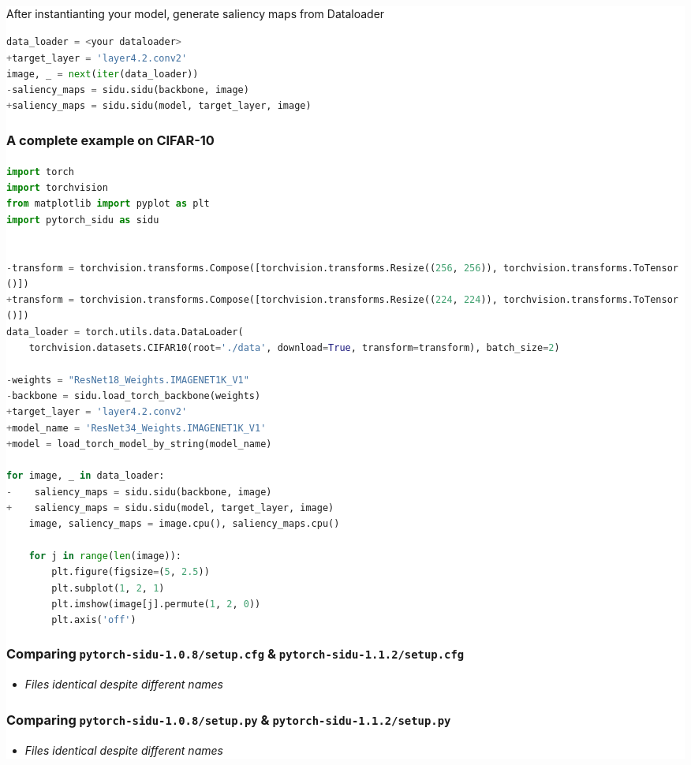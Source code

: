  After instantianting your model, generate saliency maps from Dataloader
 
 ```py
 data_loader = <your dataloader>
+target_layer = 'layer4.2.conv2'
 image, _ = next(iter(data_loader))
-saliency_maps = sidu.sidu(backbone, image)
+saliency_maps = sidu.sidu(model, target_layer, image)
 ```
 
 ### A complete example on CIFAR-10
 
 ```py
 import torch
 import torchvision
 from matplotlib import pyplot as plt
 import pytorch_sidu as sidu
 
 
-transform = torchvision.transforms.Compose([torchvision.transforms.Resize((256, 256)), torchvision.transforms.ToTensor()])
+transform = torchvision.transforms.Compose([torchvision.transforms.Resize((224, 224)), torchvision.transforms.ToTensor()])
 data_loader = torch.utils.data.DataLoader(
     torchvision.datasets.CIFAR10(root='./data', download=True, transform=transform), batch_size=2)
 
-weights = "ResNet18_Weights.IMAGENET1K_V1"
-backbone = sidu.load_torch_backbone(weights)
+target_layer = 'layer4.2.conv2'
+model_name = 'ResNet34_Weights.IMAGENET1K_V1'
+model = load_torch_model_by_string(model_name)
 
 for image, _ in data_loader:
-    saliency_maps = sidu.sidu(backbone, image)
+    saliency_maps = sidu.sidu(model, target_layer, image)
     image, saliency_maps = image.cpu(), saliency_maps.cpu()
 
     for j in range(len(image)):
         plt.figure(figsize=(5, 2.5))
         plt.subplot(1, 2, 1)
         plt.imshow(image[j].permute(1, 2, 0))
         plt.axis('off')
```

### Comparing `pytorch-sidu-1.0.8/setup.cfg` & `pytorch-sidu-1.1.2/setup.cfg`

 * *Files identical despite different names*

### Comparing `pytorch-sidu-1.0.8/setup.py` & `pytorch-sidu-1.1.2/setup.py`

 * *Files identical despite different names*

